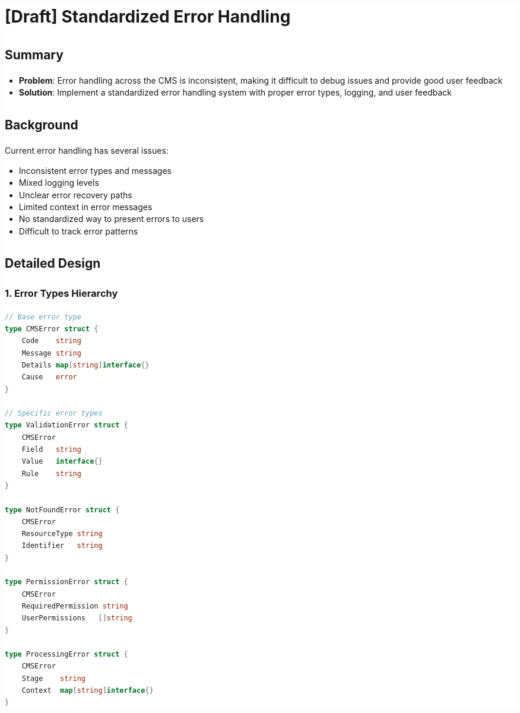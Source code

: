 # [Draft] Standardized Error Handling

## Summary
- **Problem**: Error handling across the CMS is inconsistent, making it difficult to debug issues and provide good user feedback
- **Solution**: Implement a standardized error handling system with proper error types, logging, and user feedback

## Background

Current error handling has several issues:
- Inconsistent error types and messages
- Mixed logging levels
- Unclear error recovery paths
- Limited context in error messages
- No standardized way to present errors to users
- Difficult to track error patterns

## Detailed Design

### 1. Error Types Hierarchy

```go
// Base error type
type CMSError struct {
    Code    string
    Message string
    Details map[string]interface{}
    Cause   error
}

// Specific error types
type ValidationError struct {
    CMSError
    Field   string
    Value   interface{}
    Rule    string
}

type NotFoundError struct {
    CMSError
    ResourceType string
    Identifier   string
}

type PermissionError struct {
    CMSError
    RequiredPermission string
    UserPermissions   []string
}

type ProcessingError struct {
    CMSError
    Stage    string
    Context  map[string]interface{}
}
```
